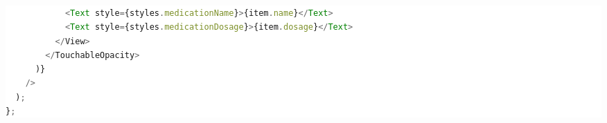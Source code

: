 ```javascript
            <Text style={styles.medicationName}>{item.name}</Text>
            <Text style={styles.medicationDosage}>{item.dosage}</Text>
          </View>
        </TouchableOpacity>
      )}
    />
  );
};